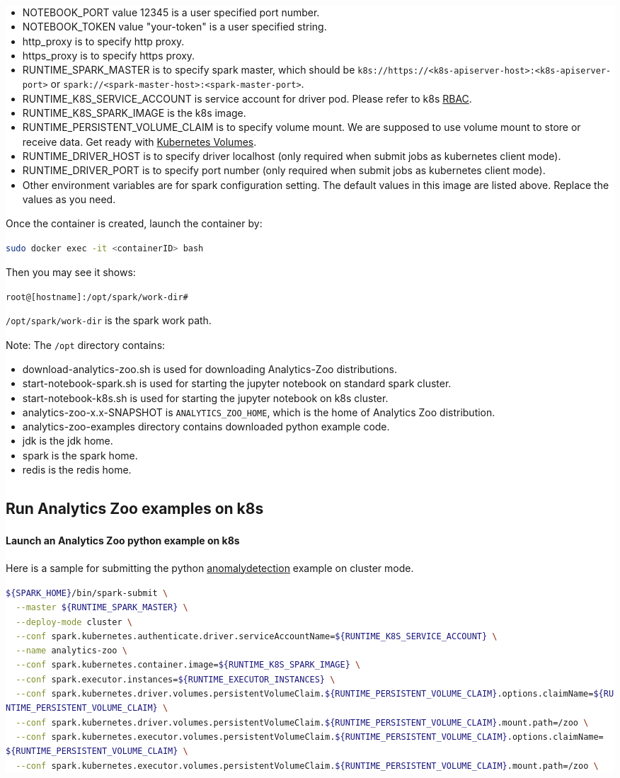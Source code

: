 - NOTEBOOK_PORT value 12345 is a user specified port number.
- NOTEBOOK_TOKEN value "your-token" is a user specified string.
- http_proxy is to specify http proxy.
- https_proxy is to specify https proxy.
- RUNTIME_SPARK_MASTER is to specify spark master, which should be `k8s://https://<k8s-apiserver-host>:<k8s-apiserver-port>` or `spark://<spark-master-host>:<spark-master-port>`. 
- RUNTIME_K8S_SERVICE_ACCOUNT is service account for driver pod. Please refer to k8s [RBAC](https://spark.apache.org/docs/latest/running-on-kubernetes.html#rbac).
- RUNTIME_K8S_SPARK_IMAGE is the k8s image.
- RUNTIME_PERSISTENT_VOLUME_CLAIM is to specify volume mount. We are supposed to use volume mount to store or receive data. Get ready with [Kubernetes Volumes](https://spark.apache.org/docs/latest/running-on-kubernetes.html#volume-mounts).
- RUNTIME_DRIVER_HOST is to specify driver localhost (only required when submit jobs as kubernetes client mode). 
- RUNTIME_DRIVER_PORT is to specify port number (only required when submit jobs as kubernetes client mode).
- Other environment variables are for spark configuration setting. The default values in this image are listed above. Replace the values as you need.

Once the container is created, launch the container by:

```bash
sudo docker exec -it <containerID> bash
```

Then you may see it shows:

```
root@[hostname]:/opt/spark/work-dir# 
```

`/opt/spark/work-dir` is the spark work path. 

Note: The `/opt` directory contains:

- download-analytics-zoo.sh is used for downloading Analytics-Zoo distributions.
- start-notebook-spark.sh is used for starting the jupyter notebook on standard spark cluster. 
- start-notebook-k8s.sh is used for starting the jupyter notebook on k8s cluster.
- analytics-zoo-x.x-SNAPSHOT is `ANALYTICS_ZOO_HOME`, which is the home of Analytics Zoo distribution.
- analytics-zoo-examples directory contains downloaded python example code.
- jdk is the jdk home.
- spark is the spark home.
- redis is the redis home.

## Run Analytics Zoo examples on k8s

#### Launch an Analytics Zoo python example on k8s

Here is a sample for submitting the python [anomalydetection](https://github.com/intel-analytics/analytics-zoo/tree/master/pyzoo/zoo/examples/anomalydetection) example on cluster mode.

```bash
${SPARK_HOME}/bin/spark-submit \
  --master ${RUNTIME_SPARK_MASTER} \
  --deploy-mode cluster \
  --conf spark.kubernetes.authenticate.driver.serviceAccountName=${RUNTIME_K8S_SERVICE_ACCOUNT} \
  --name analytics-zoo \
  --conf spark.kubernetes.container.image=${RUNTIME_K8S_SPARK_IMAGE} \
  --conf spark.executor.instances=${RUNTIME_EXECUTOR_INSTANCES} \
  --conf spark.kubernetes.driver.volumes.persistentVolumeClaim.${RUNTIME_PERSISTENT_VOLUME_CLAIM}.options.claimName=${RUNTIME_PERSISTENT_VOLUME_CLAIM} \
  --conf spark.kubernetes.driver.volumes.persistentVolumeClaim.${RUNTIME_PERSISTENT_VOLUME_CLAIM}.mount.path=/zoo \
  --conf spark.kubernetes.executor.volumes.persistentVolumeClaim.${RUNTIME_PERSISTENT_VOLUME_CLAIM}.options.claimName=${RUNTIME_PERSISTENT_VOLUME_CLAIM} \
  --conf spark.kubernetes.executor.volumes.persistentVolumeClaim.${RUNTIME_PERSISTENT_VOLUME_CLAIM}.mount.path=/zoo \
```
